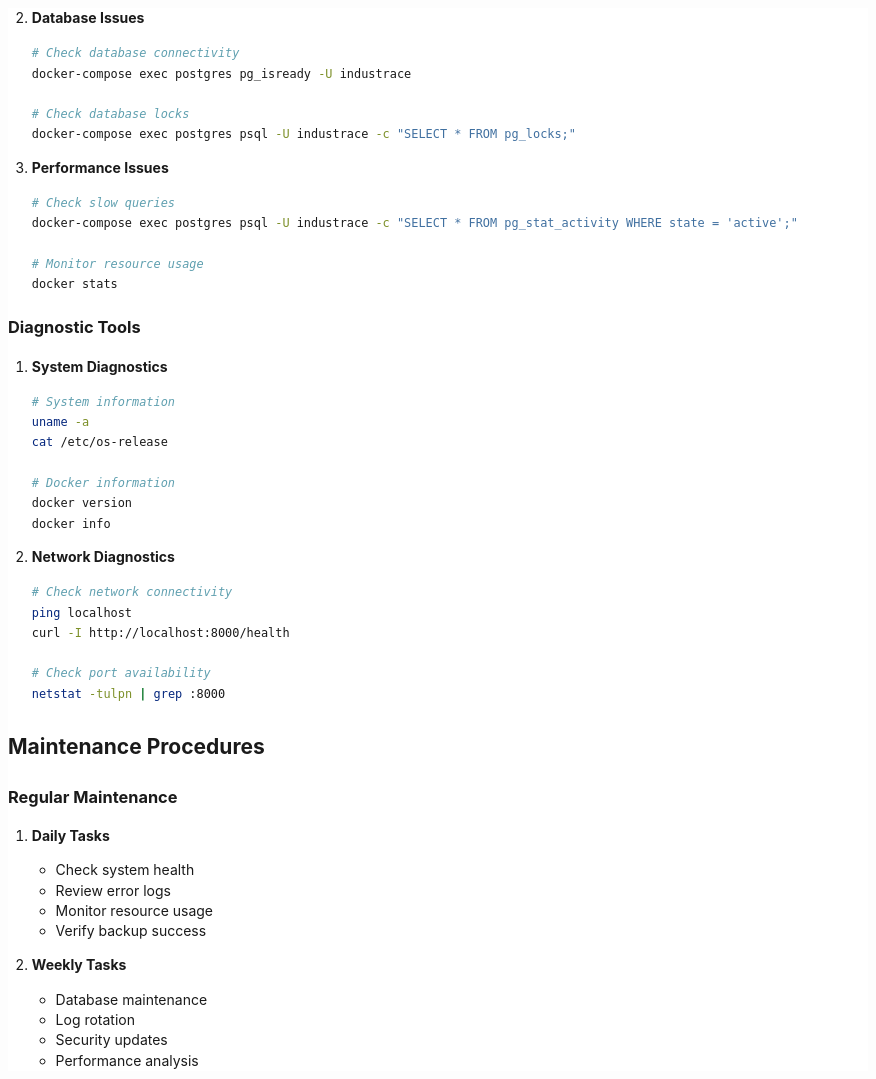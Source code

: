 2. **Database Issues**
   ```bash
   # Check database connectivity
   docker-compose exec postgres pg_isready -U industrace
   
   # Check database locks
   docker-compose exec postgres psql -U industrace -c "SELECT * FROM pg_locks;"
   ```

3. **Performance Issues**
   ```bash
   # Check slow queries
   docker-compose exec postgres psql -U industrace -c "SELECT * FROM pg_stat_activity WHERE state = 'active';"
   
   # Monitor resource usage
   docker stats
   ```

### Diagnostic Tools

1. **System Diagnostics**
   ```bash
   # System information
   uname -a
   cat /etc/os-release
   
   # Docker information
   docker version
   docker info
   ```

2. **Network Diagnostics**
   ```bash
   # Check network connectivity
   ping localhost
   curl -I http://localhost:8000/health
   
   # Check port availability
   netstat -tulpn | grep :8000
   ```

## Maintenance Procedures

### Regular Maintenance

1. **Daily Tasks**
   - Check system health
   - Review error logs
   - Monitor resource usage
   - Verify backup success

2. **Weekly Tasks**
   - Database maintenance
   - Log rotation
   - Security updates
   - Performance analysis
